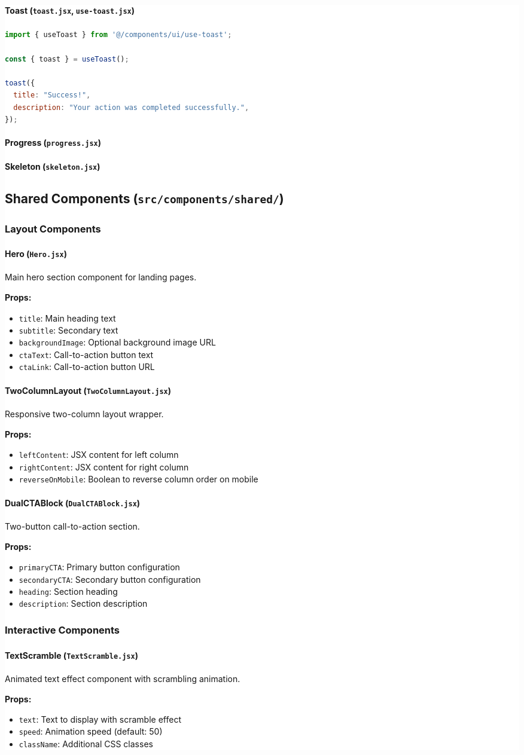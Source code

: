 #### Toast (`toast.jsx`, `use-toast.jsx`)
```jsx
import { useToast } from '@/components/ui/use-toast';

const { toast } = useToast();

toast({
  title: "Success!",
  description: "Your action was completed successfully.",
});
```

#### Progress (`progress.jsx`)
#### Skeleton (`skeleton.jsx`)

## Shared Components (`src/components/shared/`)

### Layout Components

#### Hero (`Hero.jsx`)
Main hero section component for landing pages.

**Props:**
- `title`: Main heading text
- `subtitle`: Secondary text
- `backgroundImage`: Optional background image URL
- `ctaText`: Call-to-action button text
- `ctaLink`: Call-to-action button URL

#### TwoColumnLayout (`TwoColumnLayout.jsx`)
Responsive two-column layout wrapper.

**Props:**
- `leftContent`: JSX content for left column
- `rightContent`: JSX content for right column
- `reverseOnMobile`: Boolean to reverse column order on mobile

#### DualCTABlock (`DualCTABlock.jsx`)
Two-button call-to-action section.

**Props:**
- `primaryCTA`: Primary button configuration
- `secondaryCTA`: Secondary button configuration
- `heading`: Section heading
- `description`: Section description

### Interactive Components

#### TextScramble (`TextScramble.jsx`)
Animated text effect component with scrambling animation.

**Props:**
- `text`: Text to display with scramble effect
- `speed`: Animation speed (default: 50)
- `className`: Additional CSS classes
